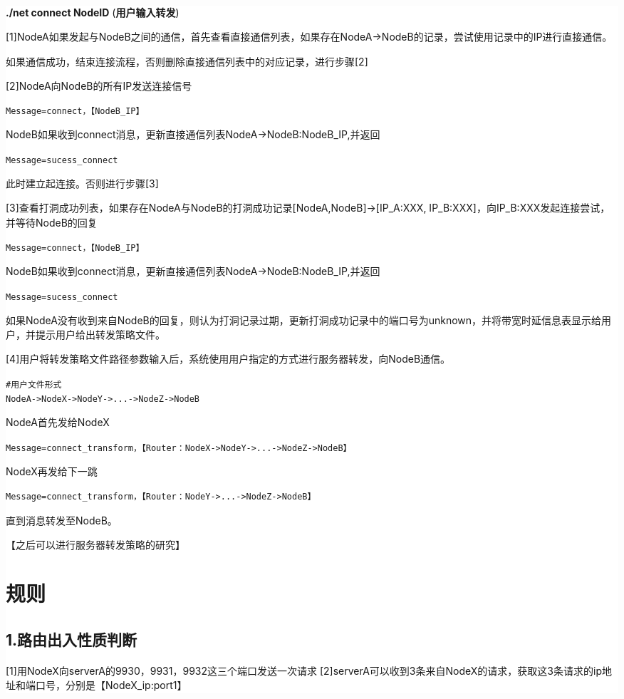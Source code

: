 **./net connect NodeID**         (**用户输入转发**)  

[1]NodeA如果发起与NodeB之间的通信，首先查看直接通信列表，如果存在NodeA->NodeB的记录，尝试使用记录中的IP进行直接通信。

如果通信成功，结束连接流程，否则删除直接通信列表中的对应记录，进行步骤[2]

[2]NodeA向NodeB的所有IP发送连接信号

```
Message=connect，【NodeB_IP】
```

NodeB如果收到connect消息，更新直接通信列表NodeA->NodeB:NodeB_IP,并返回

```
Message=sucess_connect
```

此时建立起连接。否则进行步骤[3]

[3]查看打洞成功列表，如果存在NodeA与NodeB的打洞成功记录[NodeA,NodeB]->[IP_A:XXX, IP_B:XXX]，向IP_B:XXX发起连接尝试，并等待NodeB的回复

```
Message=connect，【NodeB_IP】
```

NodeB如果收到connect消息，更新直接通信列表NodeA->NodeB:NodeB_IP,并返回

```
Message=sucess_connect
```

如果NodeA没有收到来自NodeB的回复，则认为打洞记录过期，更新打洞成功记录中的端口号为unknown，并将带宽时延信息表显示给用户，并提示用户给出转发策略文件。

[4]用户将转发策略文件路径参数输入后，系统使用用户指定的方式进行服务器转发，向NodeB通信。

```
#用户文件形式
NodeA->NodeX->NodeY->...->NodeZ->NodeB
```

NodeA首先发给NodeX

```
Message=connect_transform，【Router：NodeX->NodeY->...->NodeZ->NodeB】
```

NodeX再发给下一跳

```
Message=connect_transform，【Router：NodeY->...->NodeZ->NodeB】
```

直到消息转发至NodeB。

【之后可以进行服务器转发策略的研究】

# 规则

## 1.路由出入性质判断

[1]用NodeX向serverA的9930，9931，9932这三个端口发送一次请求
[2]serverA可以收到3条来自NodeX的请求，获取这3条请求的ip地址和端口号，分别是【NodeX_ip:port1】
